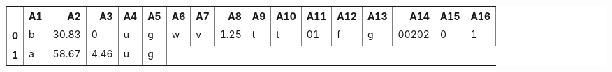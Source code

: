 


<div>
<style scoped>
    .dataframe tbody tr th:only-of-type {
        vertical-align: middle;
    }

    .dataframe tbody tr th {
        vertical-align: top;
    }

    .dataframe thead th {
        text-align: right;
    }
</style>
<table border="1" class="dataframe">
  <thead>
    <tr style="text-align: right;">
      <th></th>
      <th>A1</th>
      <th>A2</th>
      <th>A3</th>
      <th>A4</th>
      <th>A5</th>
      <th>A6</th>
      <th>A7</th>
      <th>A8</th>
      <th>A9</th>
      <th>A10</th>
      <th>A11</th>
      <th>A12</th>
      <th>A13</th>
      <th>A14</th>
      <th>A15</th>
      <th>A16</th>
    </tr>
  </thead>
  <tbody>
    <tr>
      <th>0</th>
      <td>b</td>
      <td>30.83</td>
      <td>0</td>
      <td>u</td>
      <td>g</td>
      <td>w</td>
      <td>v</td>
      <td>1.25</td>
      <td>t</td>
      <td>t</td>
      <td>01</td>
      <td>f</td>
      <td>g</td>
      <td>00202</td>
      <td>0</td>
      <td>1</td>
    </tr>
    <tr>
      <th>1</th>
      <td>a</td>
      <td>58.67</td>
      <td>4.46</td>
      <td>u</td>
      <td>g</td>